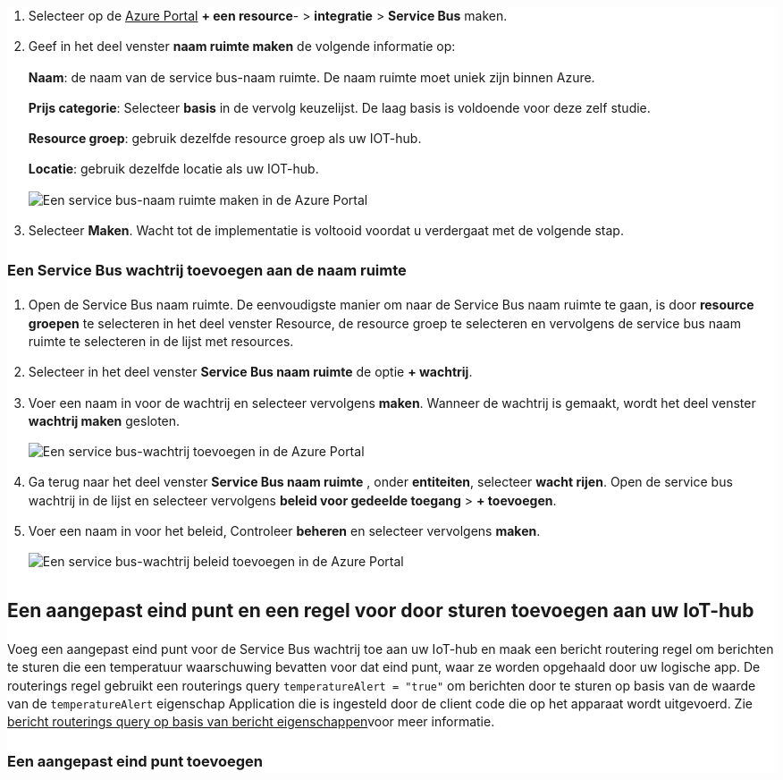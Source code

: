 1. Selecteer op de [Azure Portal](https://portal.azure.com/) **+ een resource**-  >  **integratie**  >  **Service Bus** maken.

1. Geef in het deel venster **naam ruimte maken** de volgende informatie op:

   **Naam**: de naam van de service bus-naam ruimte. De naam ruimte moet uniek zijn binnen Azure.

   **Prijs categorie**: Selecteer **basis** in de vervolg keuzelijst. De laag basis is voldoende voor deze zelf studie.

   **Resource groep**: gebruik dezelfde resource groep als uw IOT-hub.

   **Locatie**: gebruik dezelfde locatie als uw IOT-hub.

   ![Een service bus-naam ruimte maken in de Azure Portal](media/iot-hub-monitoring-notifications-with-azure-logic-apps/1-create-service-bus-namespace-azure-portal.png)

1. Selecteer **Maken**. Wacht tot de implementatie is voltooid voordat u verdergaat met de volgende stap.

### <a name="add-a-service-bus-queue-to-the-namespace"></a>Een Service Bus wachtrij toevoegen aan de naam ruimte

1. Open de Service Bus naam ruimte. De eenvoudigste manier om naar de Service Bus naam ruimte te gaan, is door **resource groepen** te selecteren in het deel venster Resource, de resource groep te selecteren en vervolgens de service bus naam ruimte te selecteren in de lijst met resources.

1. Selecteer in het deel venster **Service Bus naam ruimte** de optie **+ wachtrij**.

1. Voer een naam in voor de wachtrij en selecteer vervolgens **maken**. Wanneer de wachtrij is gemaakt, wordt het deel venster **wachtrij maken** gesloten.

   ![Een service bus-wachtrij toevoegen in de Azure Portal](media/iot-hub-monitoring-notifications-with-azure-logic-apps/create-service-bus-queue.png)

1. Ga terug naar het deel venster **Service Bus naam ruimte** , onder **entiteiten**, selecteer **wacht rijen**. Open de service bus wachtrij in de lijst en selecteer vervolgens **beleid voor gedeelde toegang**  >  **+ toevoegen**.

1. Voer een naam in voor het beleid, Controleer **beheren** en selecteer vervolgens **maken**.

   ![Een service bus-wachtrij beleid toevoegen in de Azure Portal](media/iot-hub-monitoring-notifications-with-azure-logic-apps/2-add-service-bus-queue-azure-portal.png)

## <a name="add-a-custom-endpoint-and-routing-rule-to-your-iot-hub"></a>Een aangepast eind punt en een regel voor door sturen toevoegen aan uw IoT-hub

Voeg een aangepast eind punt voor de Service Bus wachtrij toe aan uw IoT-hub en maak een bericht routering regel om berichten te sturen die een temperatuur waarschuwing bevatten voor dat eind punt, waar ze worden opgehaald door uw logische app. De routerings regel gebruikt een routerings query `temperatureAlert = "true"` om berichten door te sturen op basis van de waarde van de `temperatureAlert` eigenschap Application die is ingesteld door de client code die op het apparaat wordt uitgevoerd. Zie [bericht routerings query op basis van bericht eigenschappen](./iot-hub-devguide-routing-query-syntax.md#message-routing-query-based-on-message-properties)voor meer informatie.

### <a name="add-a-custom-endpoint"></a>Een aangepast eind punt toevoegen
